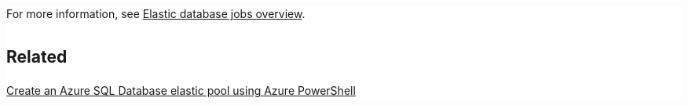 For more information, see [Elastic database jobs overview](sql-database-elastic-jobs-overview.md).


## Related
[Create an Azure SQL Database elastic pool using Azure PowerShell](sql-database-elastic-pool-powershell.md)



[1]: ./media/sql-database-elastic-pool/new-elastic-pool.png
[2]: ./media/sql-database-elastic-pool/configure-elastic-pool.png
[3]: ./media/sql-database-elastic-pool/configure-performance-blade.png
[4]: ./media/sql-database-elastic-pool/monitor-elastic-pool.png


